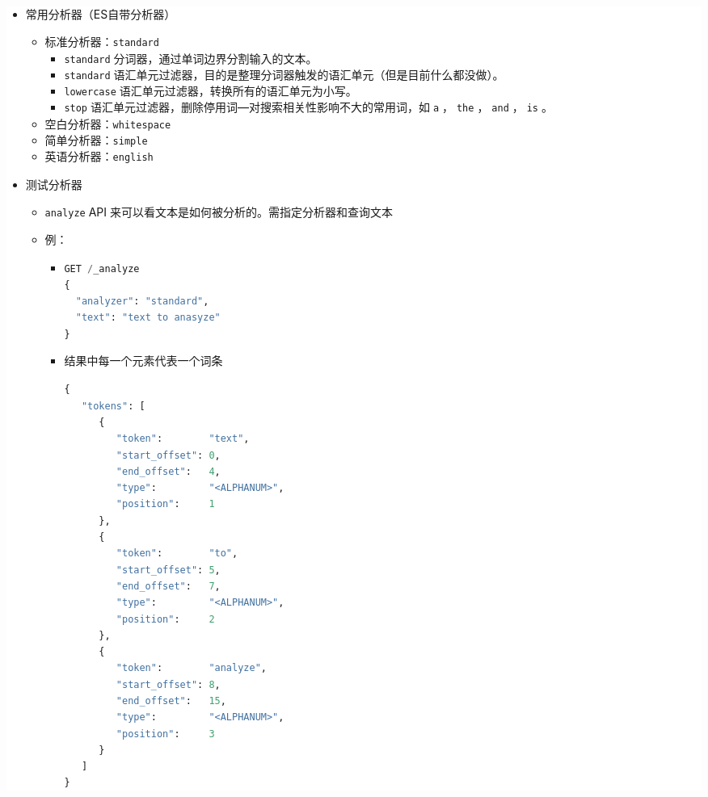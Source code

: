 - 常用分析器（ES自带分析器）

  - 标准分析器：`standard`
    - `standard` 分词器，通过单词边界分割输入的文本。
    - `standard` 语汇单元过滤器，目的是整理分词器触发的语汇单元（但是目前什么都没做）。
    - `lowercase` 语汇单元过滤器，转换所有的语汇单元为小写。
    - `stop` 语汇单元过滤器，删除停用词—对搜索相关性影响不大的常用词，如 `a` ， `the` ， `and` ， `is` 。
  - 空白分析器：`whitespace`
  - 简单分析器：`simple`
  - 英语分析器：`english`

- 测试分析器

  - `analyze` API 来可以看文本是如何被分析的。需指定分析器和查询文本

  - 例：

    - ```Python
      GET /_analyze
      {
      	"analyzer": "standard",
      	"text": "text to anasyze"
      }
      ```

    - 结果中每一个元素代表一个词条

      ```python
      {
         "tokens": [
            {
               "token":        "text",
               "start_offset": 0,
               "end_offset":   4,
               "type":         "<ALPHANUM>",
               "position":     1
            },
            {
               "token":        "to",
               "start_offset": 5,
               "end_offset":   7,
               "type":         "<ALPHANUM>",
               "position":     2
            },
            {
               "token":        "analyze",
               "start_offset": 8,
               "end_offset":   15,
               "type":         "<ALPHANUM>",
               "position":     3
            }
         ]
      }
      ```

